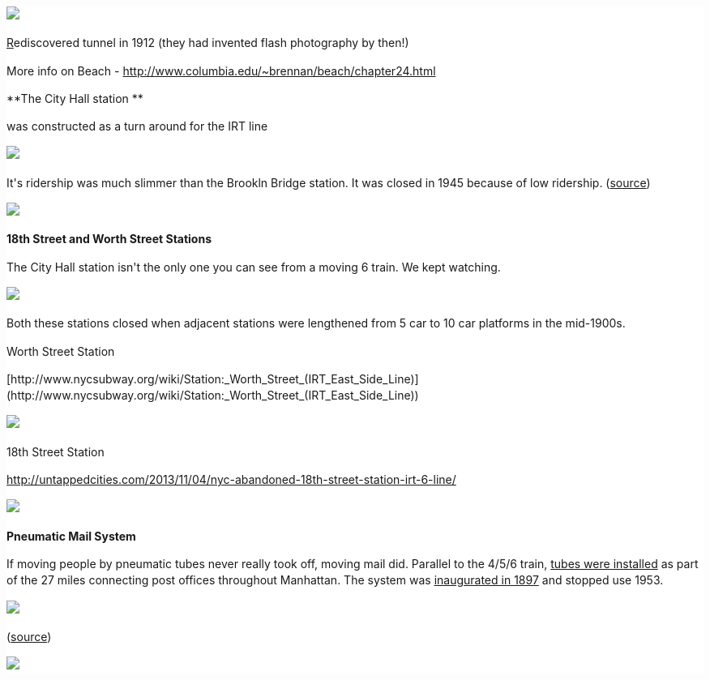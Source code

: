 ![](http://www.nycgo.com/images/460x285/02-Abandoned-Beach-Pneumatic-Railway-Tunnel_460x285.jpg)

[R](http://www.nycgo.com/images/460x285/02-Abandoned-Beach-Pneumatic-Railway-Tunnel_460x285.jpg)ediscovered tunnel in 1912 (they had invented flash photography by then!)

More info on Beach - [](http://www.columbia.edu/~brennan/beach/chapter24.html)http://www.columbia.edu/~brennan/beach/chapter24.html

**The City Hall station **

was constructed as a turn around for the IRT line

![](http://images.nycsubway.org/i28000/img_28416.jpg)

It's ridership was much slimmer than the Brookln Bridge station. It was closed in 1945 because of low ridership. ([source](http://www.nycsubway.org/wiki/Station:_City_Hall_(IRT_East_Side_Line)))

![](http://images.nycsubway.org/icon/title_ny_eastside_cityhall.jpg)

**18th Street and Worth Street Stations**

The City Hall station isn't the only one you can see from a moving 6 train. We kept watching. 

![](https://hackpad-attachments.s3.amazonaws.com/hackpad.com_aNjhbudg1K9_p.150416_1415751765314_14-11-11SFPCRecess014.JPG)

Both these stations closed when adjacent stations were lengthened from 5 car to 10 car platforms in the mid-1900s. 

Worth Street Station

[](http://www.nycsubway.org/wiki/Station:_Worth_Street_(IRT_East_Side_Line))[http://www.nycsubway.org/wiki/Station:_Worth_Street_(IRT_East_Side_Line)](http://www.nycsubway.org/wiki/Station:_Worth_Street_(IRT_East_Side_Line))

![](http://images.nycsubway.org/icon/title_ny_eastside_worth.jpg)

18th Street Station

[](http://untappedcities.com/2013/11/04/nyc-abandoned-18th-street-station-irt-6-line/)http://untappedcities.com/2013/11/04/nyc-abandoned-18th-street-station-irt-6-line/

![](http://untappedcities.com/wp-content/uploads/2013/08/1-Old-18th-St-Station-Subway-Abandoned-New-York-Untapped-Cities.jpg)

**Pneumatic Mail System**

If moving people by pneumatic tubes never really took off, moving mail did. Parallel to the 4/5/6 train, [tubes were installed](http://www.nytimes.com/2001/05/07/nyregion/underground-mail-road-modern-plans-for-all-but-forgotten-delivery-system.html) as part of the 27 miles connecting post offices throughout Manhattan. The system was [inaugurated in 1897](https://en.wikipedia.org/wiki/Pneumatic_tube_mail_in_New_York_City) and stopped use 1953.

![](http://i.dailymail.co.uk/i/pix/2013/08/14/article-2393211-1B4B18E7000005DC-994_634x501.jpg)

([source](http://www.dailymail.co.uk/news/article-2393211/How-New-Yorkers-sent-cat-mail-pneumatic-tubes-years-ago--inspired-Elon-Musks-revolutionary-Hyperloop.html))

![](http://untappedcities.com/wp-content/uploads/2013/03/Pneumatic-Tube-Mail-Network-NYC-Kate-Ascher-e1363302482168.jpg)
